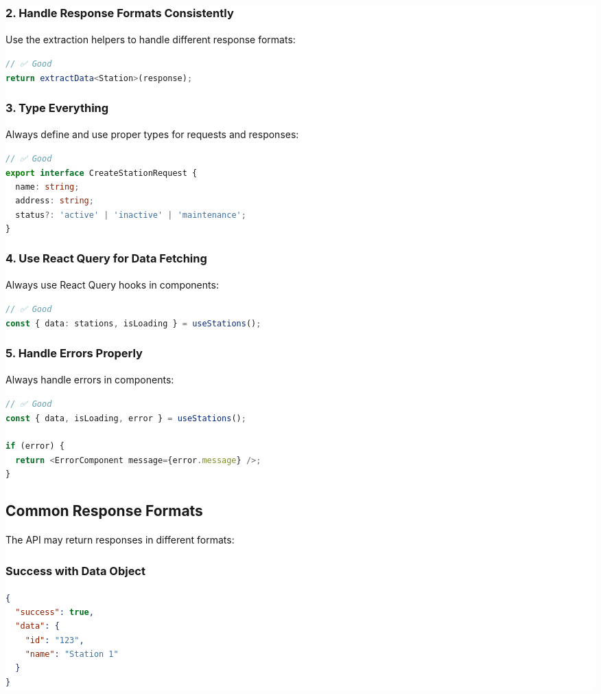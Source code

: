 ### 2. Handle Response Formats Consistently

Use the extraction helpers to handle different response formats:

```typescript
// ✅ Good
return extractData<Station>(response);
```

### 3. Type Everything

Always define and use proper types for requests and responses:

```typescript
// ✅ Good
export interface CreateStationRequest {
  name: string;
  address: string;
  status?: 'active' | 'inactive' | 'maintenance';
}
```

### 4. Use React Query for Data Fetching

Always use React Query hooks in components:

```typescript
// ✅ Good
const { data: stations, isLoading } = useStations();
```

### 5. Handle Errors Properly

Always handle errors in components:

```typescript
// ✅ Good
const { data, isLoading, error } = useStations();

if (error) {
  return <ErrorComponent message={error.message} />;
}
```

## Common Response Formats

The API may return responses in different formats:

### Success with Data Object

```json
{
  "success": true,
  "data": {
    "id": "123",
    "name": "Station 1"
  }
}
```
